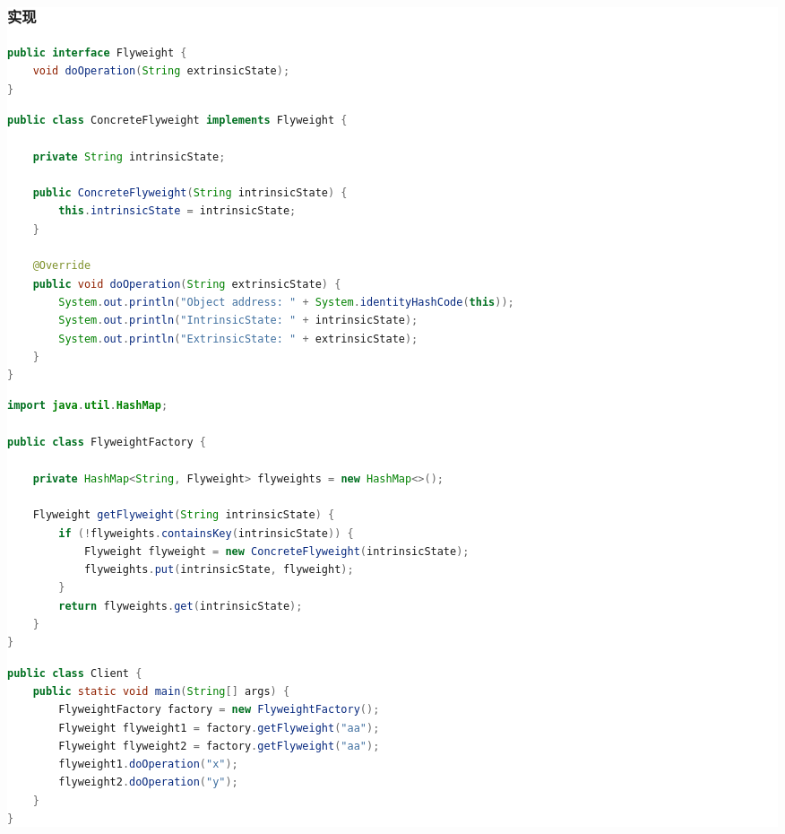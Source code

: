 ### 实现

```java
public interface Flyweight {
    void doOperation(String extrinsicState);
}
```

```java
public class ConcreteFlyweight implements Flyweight {

    private String intrinsicState;

    public ConcreteFlyweight(String intrinsicState) {
        this.intrinsicState = intrinsicState;
    }

    @Override
    public void doOperation(String extrinsicState) {
        System.out.println("Object address: " + System.identityHashCode(this));
        System.out.println("IntrinsicState: " + intrinsicState);
        System.out.println("ExtrinsicState: " + extrinsicState);
    }
}
```

```java
import java.util.HashMap;

public class FlyweightFactory {

    private HashMap<String, Flyweight> flyweights = new HashMap<>();

    Flyweight getFlyweight(String intrinsicState) {
        if (!flyweights.containsKey(intrinsicState)) {
            Flyweight flyweight = new ConcreteFlyweight(intrinsicState);
            flyweights.put(intrinsicState, flyweight);
        }
        return flyweights.get(intrinsicState);
    }
}
```

```java
public class Client {
    public static void main(String[] args) {
        FlyweightFactory factory = new FlyweightFactory();
        Flyweight flyweight1 = factory.getFlyweight("aa");
        Flyweight flyweight2 = factory.getFlyweight("aa");
        flyweight1.doOperation("x");
        flyweight2.doOperation("y");
    }
}
```

